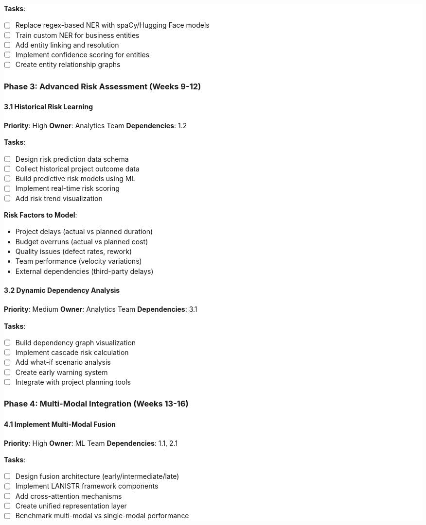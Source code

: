 **Tasks**:
- [ ] Replace regex-based NER with spaCy/Hugging Face models
- [ ] Train custom NER for business entities
- [ ] Add entity linking and resolution
- [ ] Implement confidence scoring for entities
- [ ] Create entity relationship graphs

### Phase 3: Advanced Risk Assessment (Weeks 9-12)

#### 3.1 Historical Risk Learning
**Priority**: High
**Owner**: Analytics Team
**Dependencies**: 1.2

**Tasks**:
- [ ] Design risk prediction data schema
- [ ] Collect historical project outcome data
- [ ] Build predictive risk models using ML
- [ ] Implement real-time risk scoring
- [ ] Add risk trend visualization

**Risk Factors to Model**:
- Project delays (actual vs planned duration)
- Budget overruns (actual vs planned cost)
- Quality issues (defect rates, rework)
- Team performance (velocity variations)
- External dependencies (third-party delays)

#### 3.2 Dynamic Dependency Analysis
**Priority**: Medium
**Owner**: Analytics Team
**Dependencies**: 3.1

**Tasks**:
- [ ] Build dependency graph visualization
- [ ] Implement cascade risk calculation
- [ ] Add what-if scenario analysis
- [ ] Create early warning system
- [ ] Integrate with project planning tools

### Phase 4: Multi-Modal Integration (Weeks 13-16)

#### 4.1 Implement Multi-Modal Fusion
**Priority**: High
**Owner**: ML Team
**Dependencies**: 1.1, 2.1

**Tasks**:
- [ ] Design fusion architecture (early/intermediate/late)
- [ ] Implement LANISTR framework components
- [ ] Add cross-attention mechanisms
- [ ] Create unified representation layer
- [ ] Benchmark multi-modal vs single-modal performance
